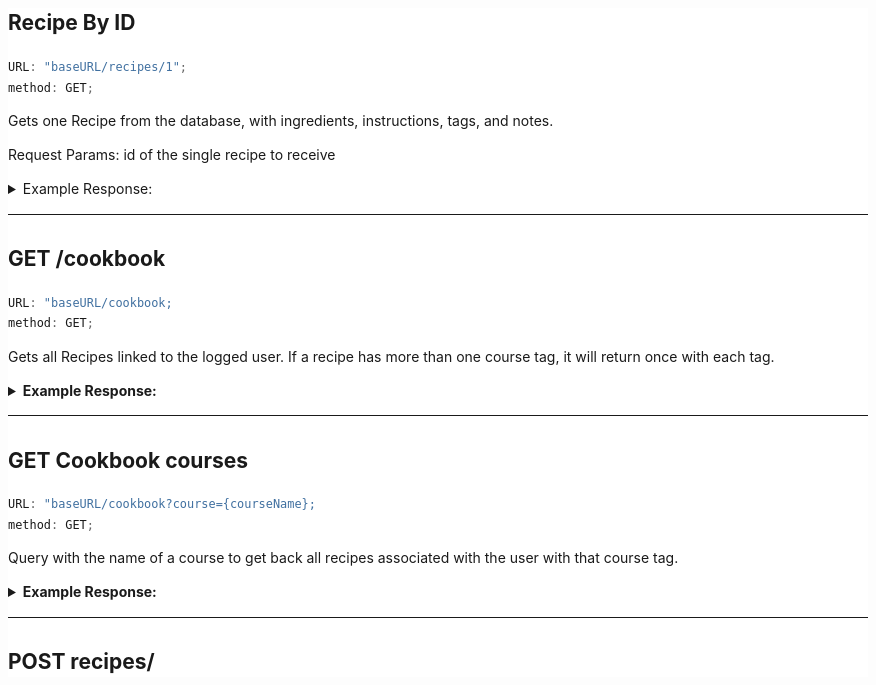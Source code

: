 
## Recipe By ID

```js
URL: "baseURL/recipes/1";
method: GET;
```

Gets one Recipe from the database, with ingredients, instructions, tags, and notes.

Request Params: id of the single recipe to receive

<details><summary>
Example Response:
</summary></details>

---

## GET /cookbook

```js
URL: "baseURL/cookbook;
method: GET;
```

Gets all Recipes linked to the logged user. If a recipe has more than one course tag, it will return once with each tag.

<details><summary>
        <strong>
            Example Response:
        </strong>
    </summary></details>

---

## GET Cookbook courses

```js
URL: "baseURL/cookbook?course={courseName};
method: GET;
```

Query with the name of a course to get back all recipes associated with the user with that course tag.

<details><summary>
        <strong>
            Example Response:
        </strong>
    </summary></details>

---

## POST recipes/
